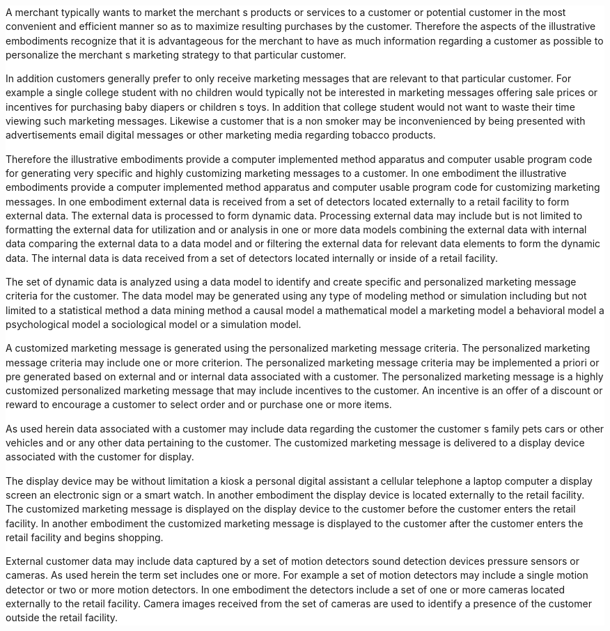 A merchant typically wants to market the merchant s products or services to a customer or potential customer in the most convenient and efficient manner so as to maximize resulting purchases by the customer. Therefore the aspects of the illustrative embodiments recognize that it is advantageous for the merchant to have as much information regarding a customer as possible to personalize the merchant s marketing strategy to that particular customer.

In addition customers generally prefer to only receive marketing messages that are relevant to that particular customer. For example a single college student with no children would typically not be interested in marketing messages offering sale prices or incentives for purchasing baby diapers or children s toys. In addition that college student would not want to waste their time viewing such marketing messages. Likewise a customer that is a non smoker may be inconvenienced by being presented with advertisements email digital messages or other marketing media regarding tobacco products.

Therefore the illustrative embodiments provide a computer implemented method apparatus and computer usable program code for generating very specific and highly customizing marketing messages to a customer. In one embodiment the illustrative embodiments provide a computer implemented method apparatus and computer usable program code for customizing marketing messages. In one embodiment external data is received from a set of detectors located externally to a retail facility to form external data. The external data is processed to form dynamic data. Processing external data may include but is not limited to formatting the external data for utilization and or analysis in one or more data models combining the external data with internal data comparing the external data to a data model and or filtering the external data for relevant data elements to form the dynamic data. The internal data is data received from a set of detectors located internally or inside of a retail facility.

The set of dynamic data is analyzed using a data model to identify and create specific and personalized marketing message criteria for the customer. The data model may be generated using any type of modeling method or simulation including but not limited to a statistical method a data mining method a causal model a mathematical model a marketing model a behavioral model a psychological model a sociological model or a simulation model.

A customized marketing message is generated using the personalized marketing message criteria. The personalized marketing message criteria may include one or more criterion. The personalized marketing message criteria may be implemented a priori or pre generated based on external and or internal data associated with a customer. The personalized marketing message is a highly customized personalized marketing message that may include incentives to the customer. An incentive is an offer of a discount or reward to encourage a customer to select order and or purchase one or more items.

As used herein data associated with a customer may include data regarding the customer the customer s family pets cars or other vehicles and or any other data pertaining to the customer. The customized marketing message is delivered to a display device associated with the customer for display.

The display device may be without limitation a kiosk a personal digital assistant a cellular telephone a laptop computer a display screen an electronic sign or a smart watch. In another embodiment the display device is located externally to the retail facility. The customized marketing message is displayed on the display device to the customer before the customer enters the retail facility. In another embodiment the customized marketing message is displayed to the customer after the customer enters the retail facility and begins shopping.

External customer data may include data captured by a set of motion detectors sound detection devices pressure sensors or cameras. As used herein the term set includes one or more. For example a set of motion detectors may include a single motion detector or two or more motion detectors. In one embodiment the detectors include a set of one or more cameras located externally to the retail facility. Camera images received from the set of cameras are used to identify a presence of the customer outside the retail facility.
